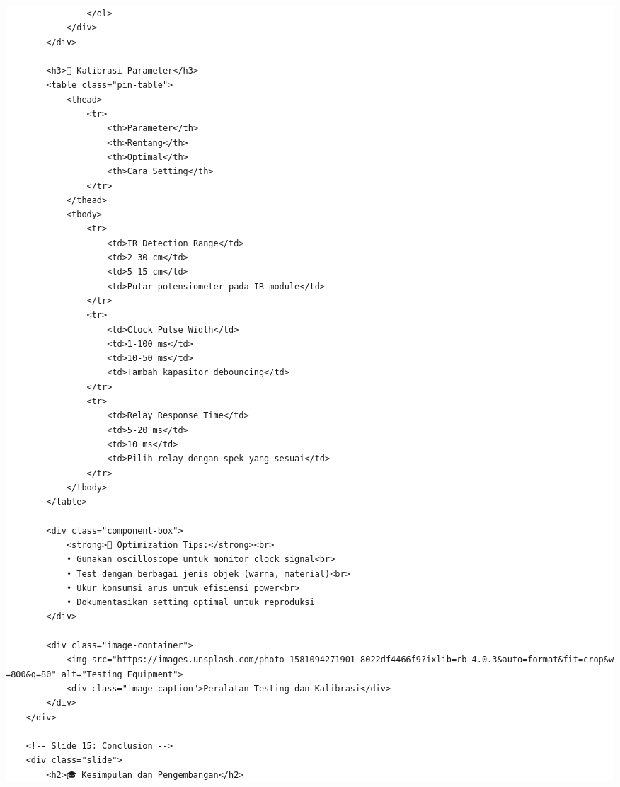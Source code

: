                     </ol>
                </div>
            </div>
            
            <h3>📏 Kalibrasi Parameter</h3>
            <table class="pin-table">
                <thead>
                    <tr>
                        <th>Parameter</th>
                        <th>Rentang</th>
                        <th>Optimal</th>
                        <th>Cara Setting</th>
                    </tr>
                </thead>
                <tbody>
                    <tr>
                        <td>IR Detection Range</td>
                        <td>2-30 cm</td>
                        <td>5-15 cm</td>
                        <td>Putar potensiometer pada IR module</td>
                    </tr>
                    <tr>
                        <td>Clock Pulse Width</td>
                        <td>1-100 ms</td>
                        <td>10-50 ms</td>
                        <td>Tambah kapasitor debouncing</td>
                    </tr>
                    <tr>
                        <td>Relay Response Time</td>
                        <td>5-20 ms</td>
                        <td>10 ms</td>
                        <td>Pilih relay dengan spek yang sesuai</td>
                    </tr>
                </tbody>
            </table>
            
            <div class="component-box">
                <strong>🎯 Optimization Tips:</strong><br>
                • Gunakan oscilloscope untuk monitor clock signal<br>
                • Test dengan berbagai jenis objek (warna, material)<br>
                • Ukur konsumsi arus untuk efisiensi power<br>
                • Dokumentasikan setting optimal untuk reproduksi
            </div>
            
            <div class="image-container">
                <img src="https://images.unsplash.com/photo-1581094271901-8022df4466f9?ixlib=rb-4.0.3&auto=format&fit=crop&w=800&q=80" alt="Testing Equipment">
                <div class="image-caption">Peralatan Testing dan Kalibrasi</div>
            </div>
        </div>
        
        <!-- Slide 15: Conclusion -->
        <div class="slide">
            <h2>🎓 Kesimpulan dan Pengembangan</h2>
            